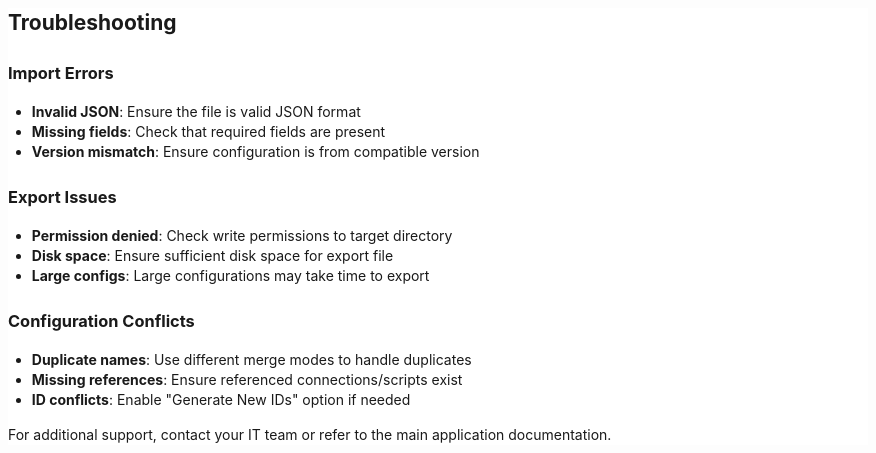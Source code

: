 ## Troubleshooting

### Import Errors
- **Invalid JSON**: Ensure the file is valid JSON format
- **Missing fields**: Check that required fields are present
- **Version mismatch**: Ensure configuration is from compatible version

### Export Issues
- **Permission denied**: Check write permissions to target directory
- **Disk space**: Ensure sufficient disk space for export file
- **Large configs**: Large configurations may take time to export

### Configuration Conflicts
- **Duplicate names**: Use different merge modes to handle duplicates
- **Missing references**: Ensure referenced connections/scripts exist
- **ID conflicts**: Enable "Generate New IDs" option if needed

For additional support, contact your IT team or refer to the main application documentation.